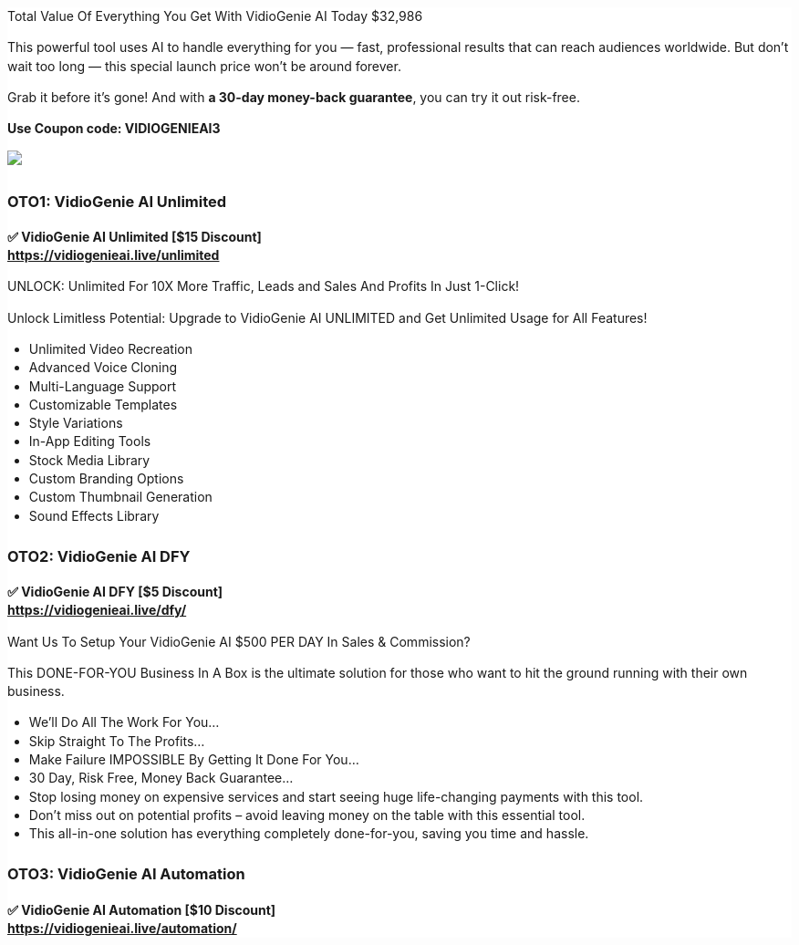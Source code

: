 Total Value Of Everything You Get With VidioGenie AI Today $32,986

This powerful tool uses AI to handle everything for you — fast, professional results that can reach audiences worldwide. But don’t wait too long — this special launch price won’t be around forever.

Grab it before it’s gone! And with **a 30-day money-back guarantee**, you can try it out risk-free.

**Use Coupon code: VIDIOGENIEAI3**

![](https://4u-review.com/wp-content/uploads/2021/07/Coupon-8.png)

### **OTO1: VidioGenie AI Unlimited**

**✅ VidioGenie AI Unlimited \[$15 Discount\]**  
**https://vidiogenieai.live/unlimited**

UNLOCK: Unlimited For 10X More Traffic, Leads and Sales And Profits In Just 1-Click!

Unlock Limitless Potential: Upgrade to VidioGenie AI UNLIMITED and Get Unlimited Usage for All Features!

*   Unlimited Video Recreation
*   Advanced Voice Cloning
*   Multi-Language Support
*   Customizable Templates
*   Style Variations
*   In-App Editing Tools
*   Stock Media Library
*   Custom Branding Options
*   Custom Thumbnail Generation
*   Sound Effects Library

### **OTO2: VidioGenie AI DFY**

**✅ VidioGenie AI DFY \[$5 Discount\]**  
**https://vidiogenieai.live/dfy/**

Want Us To Setup Your VidioGenie AI $500 PER DAY In Sales & Commission?

This DONE-FOR-YOU Business In A Box is the ultimate solution for those who want to hit the ground running with their own business.

*   We’ll Do All The Work For You…
*   Skip Straight To The Profits…
*   Make Failure IMPOSSIBLE By Getting It Done For You…
*   30 Day, Risk Free, Money Back Guarantee…
*   Stop losing money on expensive services and start seeing huge life-changing payments with this tool.
*   Don’t miss out on potential profits – avoid leaving money on the table with this essential tool.
*   This all-in-one solution has everything completely done-for-you, saving you time and hassle.

### **OTO3: VidioGenie AI Automation**

**✅ VidioGenie AI Automation \[$10 Discount\]**  
**https://vidiogenieai.live/automation/**
